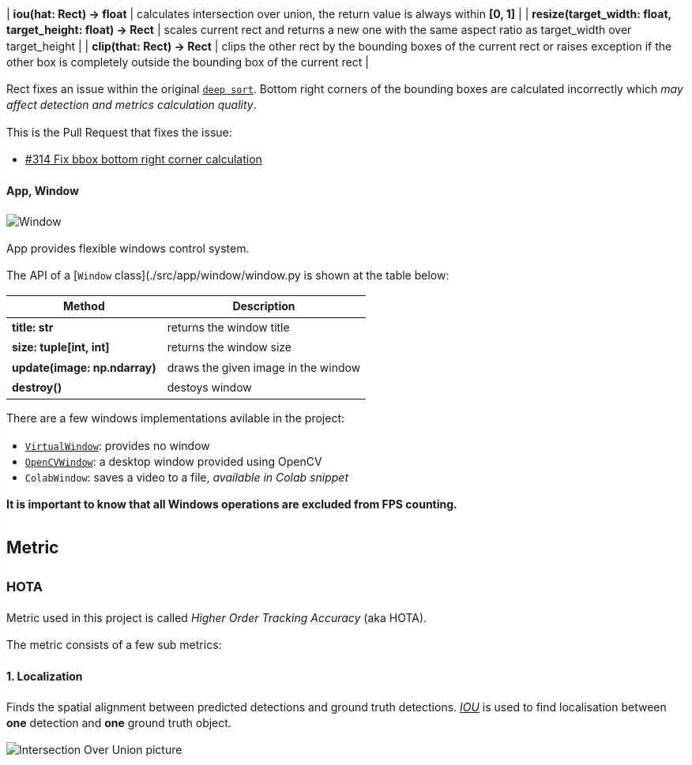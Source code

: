 | **iou(hat: Rect) -> float**                                             | calculates intersection over union, the return value is always within **[0, 1]**                                                                               |
| **resize(target_width: float, target_height: float) -> Rect**           | scales current rect and returns a new one with the same aspect ratio as target_width over target_height                                                        |
| **clip(that: Rect) -> Rect**                                            | clips the other rect by the bounding boxes of the current rect or raises exception if the other box is completely outside the bounding box of the current rect |

Rect fixes an issue within the original [`deep sort`](https://github.com/nwojke/deep_sort). Bottom right corners of
the bounding boxes are calculated incorrectly which _may affect detection and metrics calculation quality_.

This is the Pull Request that fixes the issue:
- [#314 Fix bbox bottom right corner calculation](https://github.com/nwojke/deep_sort/pull/314)

#### App, Window

![Window](./resources/windows.png)

App provides flexible windows control system.

The API of a [`Window` class](./src/app/window/window.py is shown at the table below:

| Method                        | Description                         |
|-------------------------------|-------------------------------------|
| **title: str**                | returns the window title            |
| **size: tuple[int, int]**     | returns the window size             |
| **update(image: np.ndarray)** | draws the given image in the window |
| **destroy()**                 | destoys window                      |

There are a few windows implementations avilable in the project:
- [`VirtualWindow`](./src/app/window/virtual_window.py): provides no window
- [`OpenCVWindow`](./src/app/window/opencv_window.py): a desktop window provided using OpenCV
- `ColabWindow`: saves a video to a file, _available in Colab snippet_ 

**It is important to know that all Windows operations are excluded from FPS counting.**

## Metric

### HOTA

Metric used in this project is called _Higher Order Tracking Accuracy_ (aka HOTA).

The metric consists of a few sub metrics:

#### 1. Localization

Finds the spatial alignment between predicted detections and ground truth detections.
[_IOU_](https://en.wikipedia.org/wiki/Jaccard_index) is used to find localisation between **one** detection and **one**
ground truth object.

![Intersection Over Union picture](./resources/iou.png)
